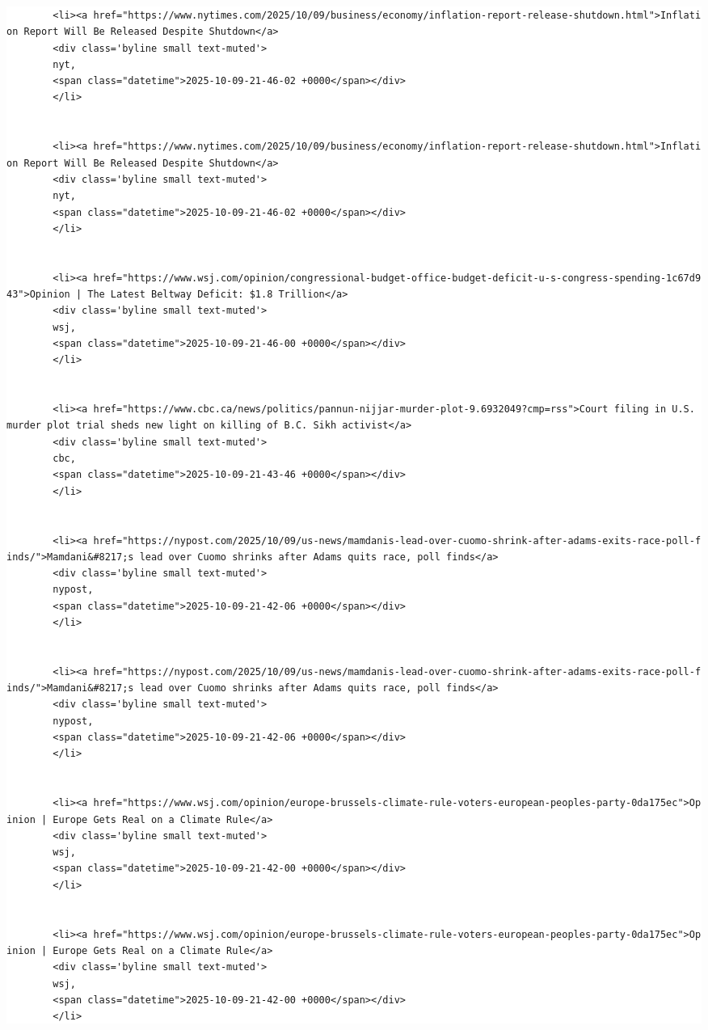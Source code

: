
            <li><a href="https://www.nytimes.com/2025/10/09/business/economy/inflation-report-release-shutdown.html">Inflation Report Will Be Released Despite Shutdown</a>
            <div class='byline small text-muted'>
            nyt, 
            <span class="datetime">2025-10-09-21-46-02 +0000</span></div>
            </li>
        

            <li><a href="https://www.nytimes.com/2025/10/09/business/economy/inflation-report-release-shutdown.html">Inflation Report Will Be Released Despite Shutdown</a>
            <div class='byline small text-muted'>
            nyt, 
            <span class="datetime">2025-10-09-21-46-02 +0000</span></div>
            </li>
        

            <li><a href="https://www.wsj.com/opinion/congressional-budget-office-budget-deficit-u-s-congress-spending-1c67d943">Opinion | The Latest Beltway Deficit: $1.8 Trillion</a>
            <div class='byline small text-muted'>
            wsj, 
            <span class="datetime">2025-10-09-21-46-00 +0000</span></div>
            </li>
        

            <li><a href="https://www.cbc.ca/news/politics/pannun-nijjar-murder-plot-9.6932049?cmp=rss">Court filing in U.S. murder plot trial sheds new light on killing of B.C. Sikh activist</a>
            <div class='byline small text-muted'>
            cbc, 
            <span class="datetime">2025-10-09-21-43-46 +0000</span></div>
            </li>
        

            <li><a href="https://nypost.com/2025/10/09/us-news/mamdanis-lead-over-cuomo-shrink-after-adams-exits-race-poll-finds/">Mamdani&#8217;s lead over Cuomo shrinks after Adams quits race, poll finds</a>
            <div class='byline small text-muted'>
            nypost, 
            <span class="datetime">2025-10-09-21-42-06 +0000</span></div>
            </li>
        

            <li><a href="https://nypost.com/2025/10/09/us-news/mamdanis-lead-over-cuomo-shrink-after-adams-exits-race-poll-finds/">Mamdani&#8217;s lead over Cuomo shrinks after Adams quits race, poll finds</a>
            <div class='byline small text-muted'>
            nypost, 
            <span class="datetime">2025-10-09-21-42-06 +0000</span></div>
            </li>
        

            <li><a href="https://www.wsj.com/opinion/europe-brussels-climate-rule-voters-european-peoples-party-0da175ec">Opinion | Europe Gets Real on a Climate Rule</a>
            <div class='byline small text-muted'>
            wsj, 
            <span class="datetime">2025-10-09-21-42-00 +0000</span></div>
            </li>
        

            <li><a href="https://www.wsj.com/opinion/europe-brussels-climate-rule-voters-european-peoples-party-0da175ec">Opinion | Europe Gets Real on a Climate Rule</a>
            <div class='byline small text-muted'>
            wsj, 
            <span class="datetime">2025-10-09-21-42-00 +0000</span></div>
            </li>
        